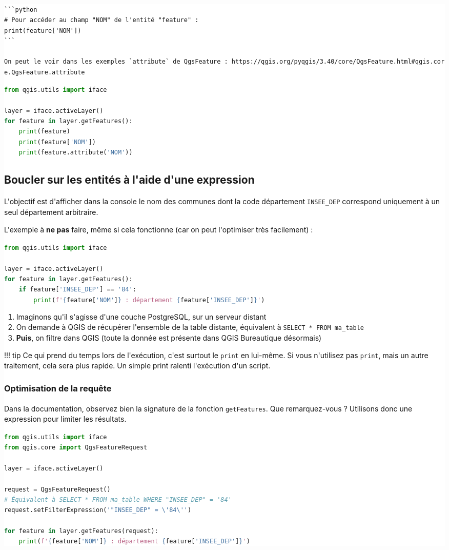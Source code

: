     ```python
    # Pour accéder au champ "NOM" de l'entité "feature" :
    print(feature['NOM'])
    ```

    On peut le voir dans les exemples `attribute` de QgsFeature : https://qgis.org/pyqgis/3.40/core/QgsFeature.html#qgis.core.QgsFeature.attribute

```python
from qgis.utils import iface

layer = iface.activeLayer()
for feature in layer.getFeatures():
    print(feature)
    print(feature['NOM'])
    print(feature.attribute('NOM'))
```

## Boucler sur les entités à l'aide d'une expression

L'objectif est d'afficher dans la console le nom des communes dont la code département `INSEE_DEP` correspond uniquement
à un seul département arbitraire.

L'exemple à **ne pas** faire, même si cela fonctionne (car on peut l'optimiser très facilement) :

```python
from qgis.utils import iface

layer = iface.activeLayer()
for feature in layer.getFeatures():
    if feature['INSEE_DEP'] == '84':
        print(f'{feature['NOM']} : département {feature['INSEE_DEP']}')
```

1. Imaginons qu'il s'agisse d'une couche PostgreSQL, sur un serveur distant
2. On demande à QGIS de récupérer l'ensemble de la table distante, équivalent à `SELECT * FROM ma_table`
3. **Puis**, on filtre dans QGIS (toute la donnée est présente dans QGIS Bureautique désormais)

!!! tip
    Ce qui prend du temps lors de l'exécution, c'est surtout le `print` en lui-même.
    Si vous n'utilisez pas `print`, mais un autre traitement, cela sera plus rapide.
    Un simple print ralenti l'exécution d'un script.

### Optimisation de la requête

Dans la documentation, observez bien la signature de la fonction `getFeatures`. Que remarquez-vous ?
Utilisons donc une expression pour limiter les résultats.

```python
from qgis.utils import iface
from qgis.core import QgsFeatureRequest

layer = iface.activeLayer()

request = QgsFeatureRequest()
# Équivalent à SELECT * FROM ma_table WHERE "INSEE_DEP" = '84'
request.setFilterExpression('"INSEE_DEP" = \'84\'')

for feature in layer.getFeatures(request):
    print(f'{feature['NOM']} : département {feature['INSEE_DEP']}')
```
